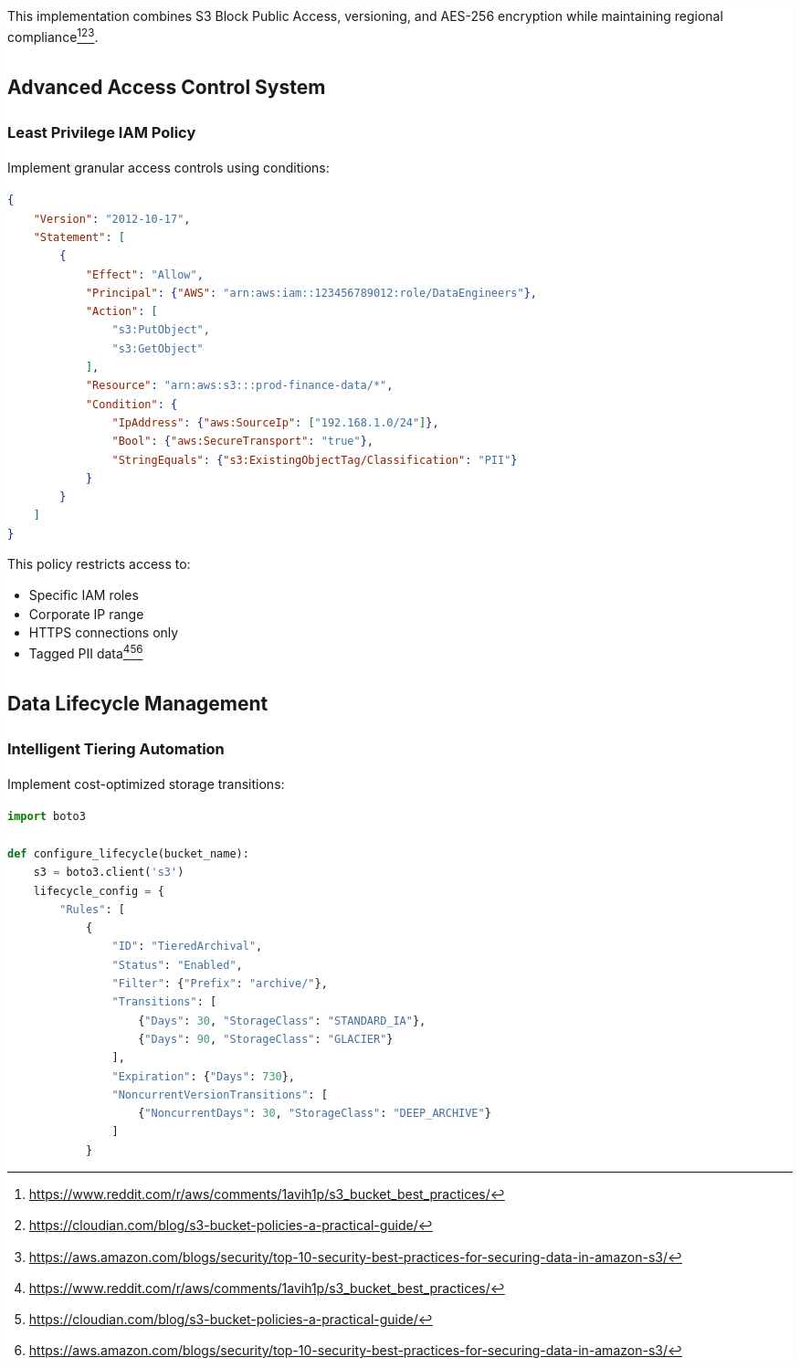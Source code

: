This implementation combines S3 Block Public Access, versioning, and AES-256 encryption while maintaining regional compliance[^1][^5][^8].

## Advanced Access Control System

### Least Privilege IAM Policy

Implement granular access controls using conditions:

```json
{
    "Version": "2012-10-17",
    "Statement": [
        {
            "Effect": "Allow",
            "Principal": {"AWS": "arn:aws:iam::123456789012:role/DataEngineers"},
            "Action": [
                "s3:PutObject",
                "s3:GetObject"
            ],
            "Resource": "arn:aws:s3:::prod-finance-data/*",
            "Condition": {
                "IpAddress": {"aws:SourceIp": ["192.168.1.0/24"]},
                "Bool": {"aws:SecureTransport": "true"},
                "StringEquals": {"s3:ExistingObjectTag/Classification": "PII"}
            }
        }
    ]
}
```

This policy restricts access to:

- Specific IAM roles
- Corporate IP range
- HTTPS connections only
- Tagged PII data[^1][^5][^8]


## Data Lifecycle Management

### Intelligent Tiering Automation

Implement cost-optimized storage transitions:

```python
import boto3

def configure_lifecycle(bucket_name):
    s3 = boto3.client('s3')
    lifecycle_config = {
        "Rules": [
            {
                "ID": "TieredArchival",
                "Status": "Enabled",
                "Filter": {"Prefix": "archive/"},
                "Transitions": [
                    {"Days": 30, "StorageClass": "STANDARD_IA"},
                    {"Days": 90, "StorageClass": "GLACIER"}
                ],
                "Expiration": {"Days": 730},
                "NoncurrentVersionTransitions": [
                    {"NoncurrentDays": 30, "StorageClass": "DEEP_ARCHIVE"}
                ]
            }
```

[^1]: https://www.reddit.com/r/aws/comments/1avih1p/s3_bucket_best_practices/
[^2]: https://support.dataslayer.ai/best-practices-to-organize-and-structure-data-in-amazon-s3
[^3]: https://cloudsecurityalliance.org/blog/2024/06/10/aws-s3-bucket-security-the-top-cspm-practices
[^4]: https://www.genesesolution.com/blog/encrypt-and-manage-the-lifecycle-of-your-versioned-objects-in-s3/
[^5]: https://cloudian.com/blog/s3-bucket-policies-a-practical-guide/
[^6]: https://trendmicro.com/cloudoneconformity/knowledge-base/aws/S3/
[^7]: https://docs.quiltdata.com/quilt-platform-administrator/best-practices/s3-bucket-organization
[^8]: https://aws.amazon.com/blogs/security/top-10-security-best-practices-for-securing-data-in-amazon-s3/
[^9]: https://docs.aws.amazon.com/AmazonS3/latest/userguide/versioning-workflows.html
[^10]: https://sonraisecurity.com/blog/aws-s3-best-practice/
[^11]: https://reintech.io/blog/organizing-data-amazon-s3-best-practices
[^12]: https://repost.aws/knowledge-center/secure-s3-resources
[^13]: https://docs.aws.amazon.com/AmazonS3/latest/userguide/Versioning.html
[^14]: https://docs.aws.amazon.com/AmazonS3/latest/userguide/security-best-practices.html
[^15]: https://docs.aws.amazon.com/AmazonS3/latest/userguide/organizing-objects.html
[^16]: https://www.sentinelone.com/cybersecurity-101/cybersecurity/s3-bucket-security/
[^17]: https://docs.aws.amazon.com/AmazonS3/latest/userguide/manage-versioning-examples.html
[^18]: https://www.nops.io/blog/what-are-the-best-aws-s3-usage-best-practices/
[^19]: https://stackoverflow.com/questions/51940893/organizing-files-in-s3
[^20]: https://www.youtube.com/watch?v=vRmUI0VdsQw